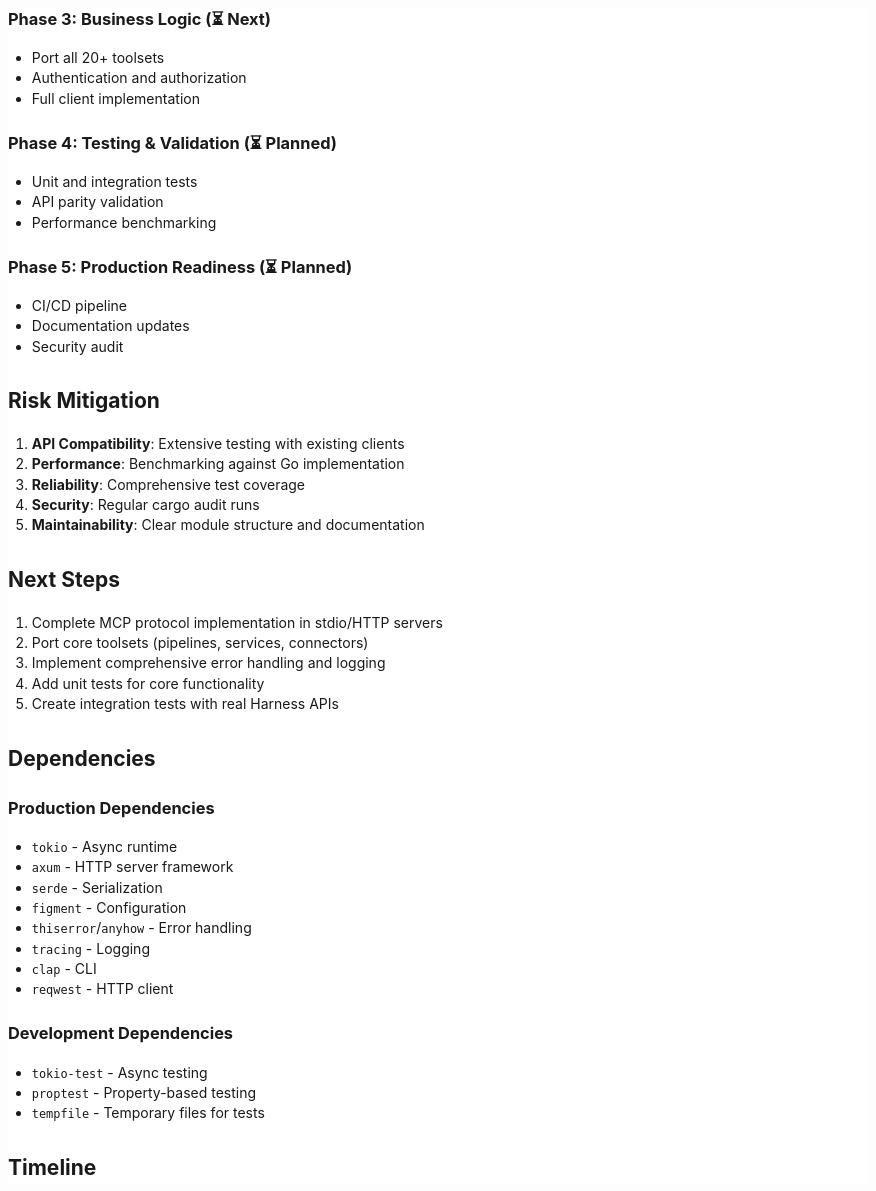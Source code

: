 ### Phase 3: Business Logic (⏳ Next)
- Port all 20+ toolsets
- Authentication and authorization
- Full client implementation

### Phase 4: Testing & Validation (⏳ Planned)
- Unit and integration tests
- API parity validation
- Performance benchmarking

### Phase 5: Production Readiness (⏳ Planned)
- CI/CD pipeline
- Documentation updates
- Security audit

## Risk Mitigation

1. **API Compatibility**: Extensive testing with existing clients
2. **Performance**: Benchmarking against Go implementation
3. **Reliability**: Comprehensive test coverage
4. **Security**: Regular cargo audit runs
5. **Maintainability**: Clear module structure and documentation

## Next Steps

1. Complete MCP protocol implementation in stdio/HTTP servers
2. Port core toolsets (pipelines, services, connectors)
3. Implement comprehensive error handling and logging
4. Add unit tests for core functionality
5. Create integration tests with real Harness APIs

## Dependencies

### Production Dependencies
- `tokio` - Async runtime
- `axum` - HTTP server framework  
- `serde` - Serialization
- `figment` - Configuration
- `thiserror`/`anyhow` - Error handling
- `tracing` - Logging
- `clap` - CLI
- `reqwest` - HTTP client

### Development Dependencies
- `tokio-test` - Async testing
- `proptest` - Property-based testing
- `tempfile` - Temporary files for tests

## Timeline
